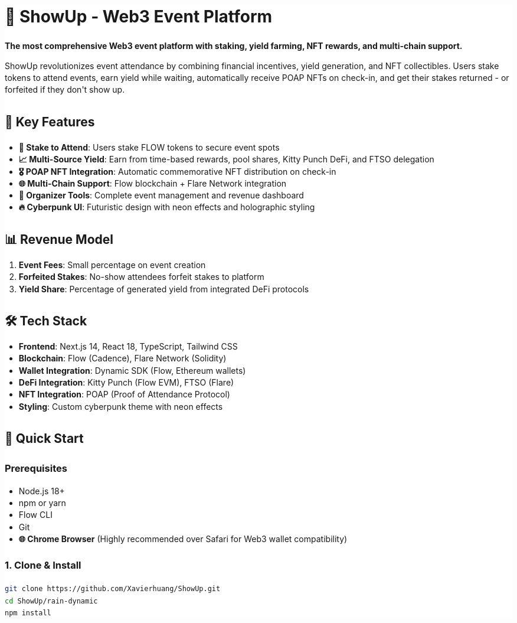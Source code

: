 # 🚀 ShowUp - Web3 Event Platform

**The most comprehensive Web3 event platform with staking, yield farming, NFT rewards, and multi-chain support.**

ShowUp revolutionizes event attendance by combining financial incentives, yield generation, and NFT collectibles. Users stake tokens to attend events, earn yield while waiting, automatically receive POAP NFTs on check-in, and get their stakes returned - or forfeited if they don't show up.

## 🎯 Key Features

- **💎 Stake to Attend**: Users stake FLOW tokens to secure event spots
- **📈 Multi-Source Yield**: Earn from time-based rewards, pool shares, Kitty Punch DeFi, and FTSO delegation
- **🎖️ POAP NFT Integration**: Automatic commemorative NFT distribution on check-in
- **🌐 Multi-Chain Support**: Flow blockchain + Flare Network integration
- **👥 Organizer Tools**: Complete event management and revenue dashboard
- **🔥 Cyberpunk UI**: Futuristic design with neon effects and holographic styling

## 📊 Revenue Model

1. **Event Fees**: Small percentage on event creation
2. **Forfeited Stakes**: No-show attendees forfeit stakes to platform
3. **Yield Share**: Percentage of generated yield from integrated DeFi protocols

## 🛠️ Tech Stack

- **Frontend**: Next.js 14, React 18, TypeScript, Tailwind CSS
- **Blockchain**: Flow (Cadence), Flare Network (Solidity)
- **Wallet Integration**: Dynamic SDK (Flow, Ethereum wallets)
- **DeFi Integration**: Kitty Punch (Flow EVM), FTSO (Flare)
- **NFT Integration**: POAP (Proof of Attendance Protocol)
- **Styling**: Custom cyberpunk theme with neon effects

## 🚀 Quick Start

### Prerequisites

- Node.js 18+ 
- npm or yarn
- Flow CLI
- Git
- **🌐 Chrome Browser** (Highly recommended over Safari for Web3 wallet compatibility)

### 1. Clone & Install

```bash
git clone https://github.com/Xavierhuang/ShowUp.git
cd ShowUp/rain-dynamic
npm install
```
